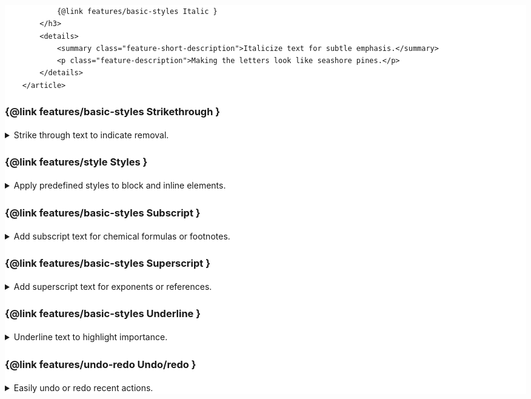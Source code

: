 				{@link features/basic-styles Italic }
			</h3>
			<details>
				<summary class="feature-short-description">Italicize text for subtle emphasis.</summary>
				<p class="feature-description">Making the letters look like seashore pines.</p>
			</details>
		</article>
<article id="strikethrough" class="feature subfeature">
			<h3 class="feature-title" id="feature-strikethrough">
				{@link features/basic-styles Strikethrough }
			</h3>
			<details>
				<summary class="feature-short-description">Strike through text to indicate removal.</summary>
				<p class="feature-description">Never mind, will not need it anymore.</p>
			</details>
		</article>
<article id="styles" class="feature subfeature">
			<h3 class="feature-title" id="feature-styles">
				{@link features/style Styles }
			</h3>
			<details>
				<summary class="feature-short-description">Apply predefined styles to block and inline elements.</summary>
				<p class="feature-description">The styles feature lets you easily apply predefined styles available for block and inline content.</p>
			</details>
		</article>
<article id="subscript" class="feature subfeature">
			<h3 class="feature-title" id="feature-subscript">
				{@link features/basic-styles Subscript }
			</h3>
			<details>
				<summary class="feature-short-description">Add subscript text for chemical formulas or footnotes.</summary>
				<p class="feature-description">Fine print at the bottom, like atom numbers.</p>
			</details>
		</article>
<article id="superscript" class="feature subfeature">
			<h3 class="feature-title" id="feature-superscript">
				{@link features/basic-styles Superscript }
			</h3>
			<details>
				<summary class="feature-short-description">Add superscript text for exponents or references.</summary>
				<p class="feature-description">Fine print on top, like references in a book.</p>
			</details>
		</article>
<article id="underline" class="feature subfeature">
			<h3 class="feature-title" id="feature-underline">
				{@link features/basic-styles Underline }
			</h3>
			<details>
				<summary class="feature-short-description">Underline text to highlight importance.</summary>
				<p class="feature-description">Stuff looks important, yo. Or like a link, too.</p>
			</details>
		</article>
			</div>
		</article>
<article id="undo-redo" class="feature ">
			<h3 class="feature-title" id="feature-undo-redo">
				{@link features/undo-redo Undo/redo }
			</h3>
			<details>
				<summary class="feature-short-description">Easily undo or redo recent actions.</summary>